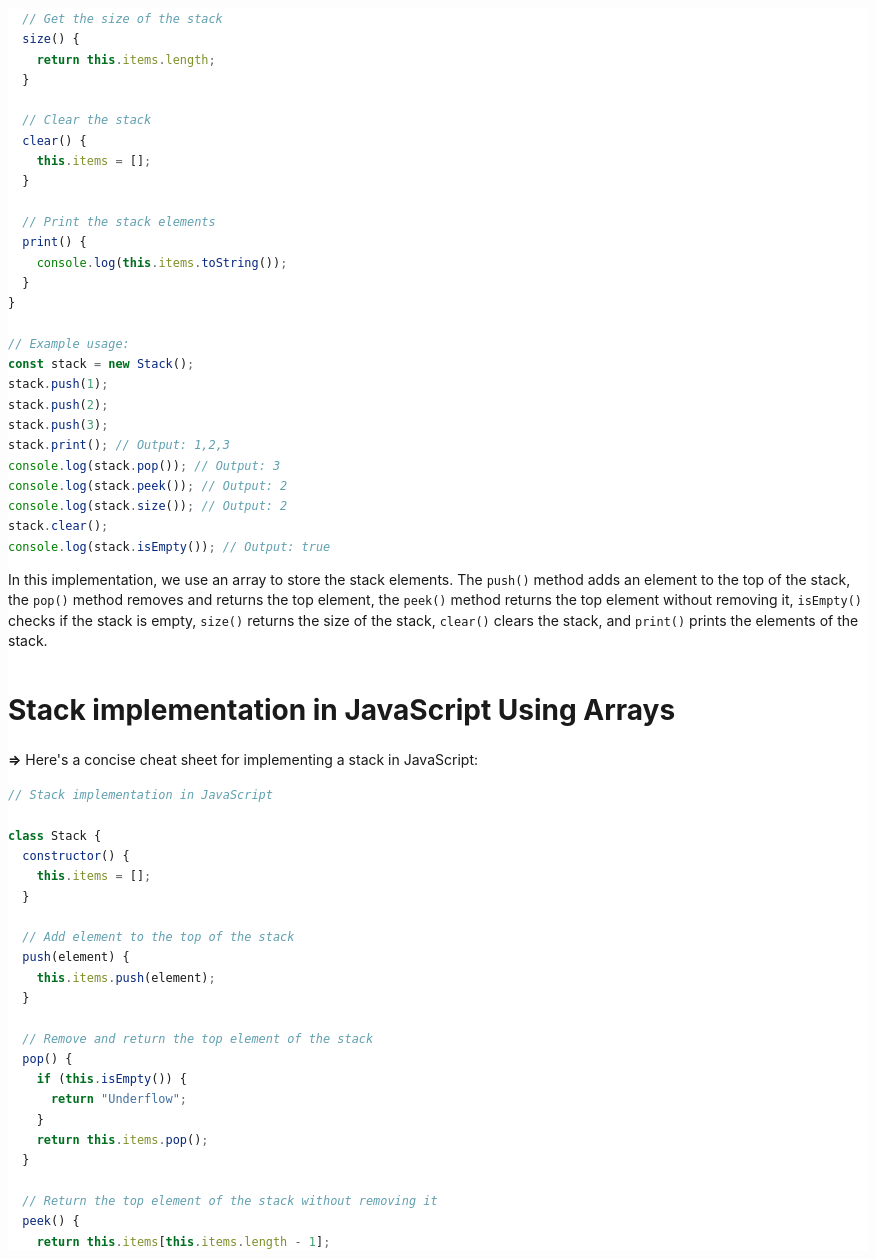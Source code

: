 ```javascript
  // Get the size of the stack
  size() {
    return this.items.length;
  }

  // Clear the stack
  clear() {
    this.items = [];
  }

  // Print the stack elements
  print() {
    console.log(this.items.toString());
  }
}

// Example usage:
const stack = new Stack();
stack.push(1);
stack.push(2);
stack.push(3);
stack.print(); // Output: 1,2,3
console.log(stack.pop()); // Output: 3
console.log(stack.peek()); // Output: 2
console.log(stack.size()); // Output: 2
stack.clear();
console.log(stack.isEmpty()); // Output: true
```

In this implementation, we use an array to store the stack elements. The `push()` method adds an element to the top of the stack, the `pop()` method removes and returns the top element, the `peek()` method returns the top element without removing it, `isEmpty()` checks if the stack is empty, `size()` returns the size of the stack, `clear()` clears the stack, and `print()` prints the elements of the stack.

# Stack implementation in JavaScript Using Arrays

**=>** Here's a concise cheat sheet for implementing a stack in JavaScript:

```javascript
// Stack implementation in JavaScript

class Stack {
  constructor() {
    this.items = [];
  }

  // Add element to the top of the stack
  push(element) {
    this.items.push(element);
  }

  // Remove and return the top element of the stack
  pop() {
    if (this.isEmpty()) {
      return "Underflow";
    }
    return this.items.pop();
  }

  // Return the top element of the stack without removing it
  peek() {
    return this.items[this.items.length - 1];
```